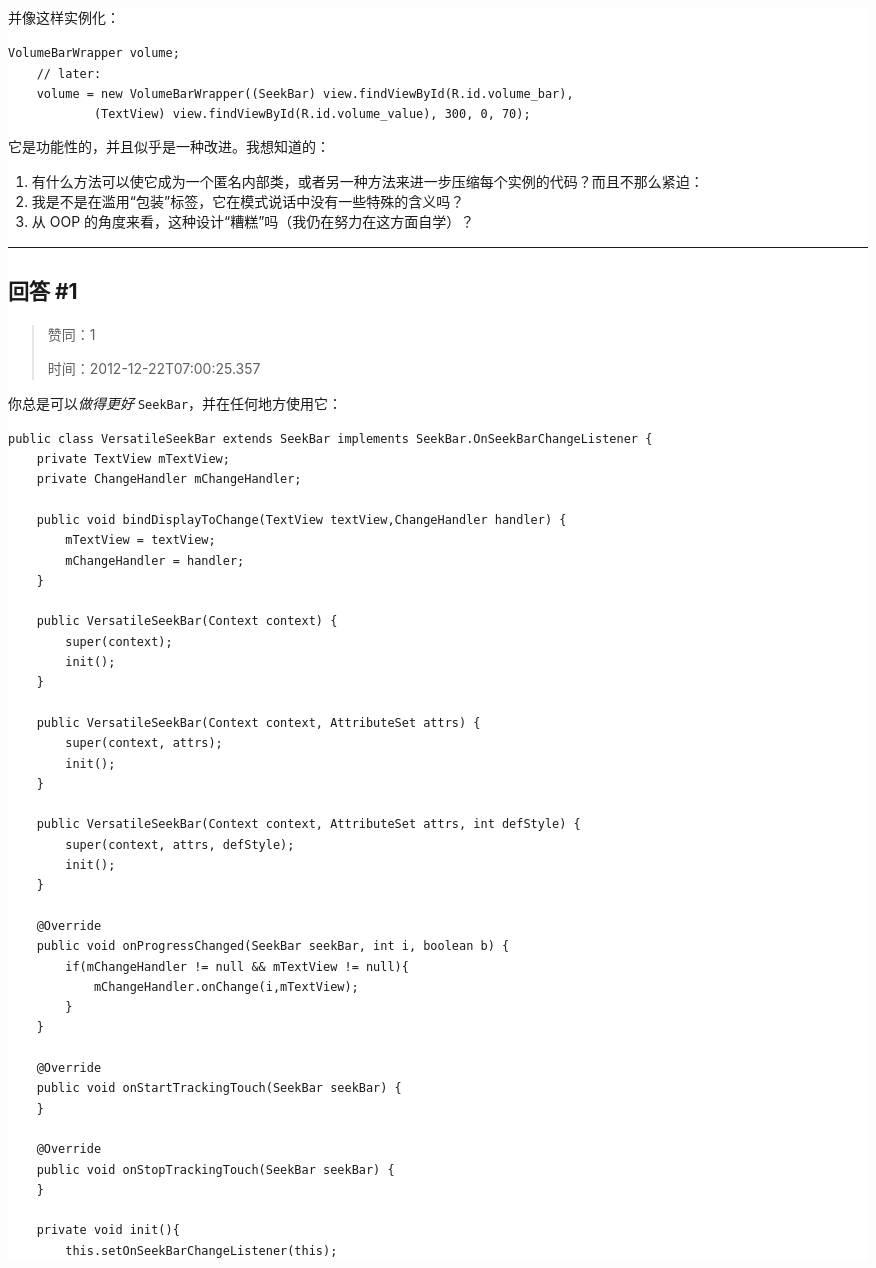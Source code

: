 并像这样实例化：

```
VolumeBarWrapper volume;
    // later:
    volume = new VolumeBarWrapper((SeekBar) view.findViewById(R.id.volume_bar),
            (TextView) view.findViewById(R.id.volume_value), 300, 0, 70); 
```

它是功能性的，并且似乎是一种改进。我想知道的：

1.  有什么方法可以使它成为一个匿名内部类，或者另一种方法来进一步压缩每个实例的代码？而且不那么紧迫：
2.  我是不是在滥用“包装”标签，它在模式说话中没有一些特殊的含义吗？
3.  从 OOP 的角度来看，这种设计“糟糕”吗（我仍在努力在这方面自学）？

* * *

## 回答 #1

> 赞同：1
> 
> 时间：2012-12-22T07:00:25.357

你总是可以*做得更好* `SeekBar`，并在任何地方使用它：

```
public class VersatileSeekBar extends SeekBar implements SeekBar.OnSeekBarChangeListener {
    private TextView mTextView;
    private ChangeHandler mChangeHandler;

    public void bindDisplayToChange(TextView textView,ChangeHandler handler) {
        mTextView = textView;
        mChangeHandler = handler;
    }

    public VersatileSeekBar(Context context) {
        super(context);
        init();
    }

    public VersatileSeekBar(Context context, AttributeSet attrs) {
        super(context, attrs);
        init();
    }

    public VersatileSeekBar(Context context, AttributeSet attrs, int defStyle) {
        super(context, attrs, defStyle);
        init();
    }

    @Override
    public void onProgressChanged(SeekBar seekBar, int i, boolean b) {
        if(mChangeHandler != null && mTextView != null){
            mChangeHandler.onChange(i,mTextView);
        }
    }

    @Override
    public void onStartTrackingTouch(SeekBar seekBar) {
    }

    @Override
    public void onStopTrackingTouch(SeekBar seekBar) {
    }

    private void init(){
        this.setOnSeekBarChangeListener(this);
```